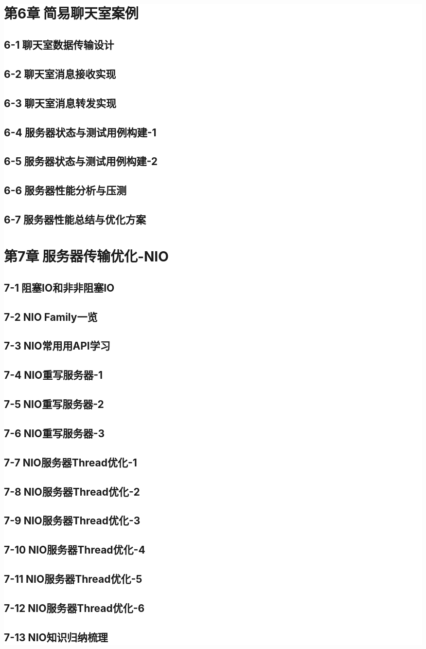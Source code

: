 
# 第6章 简易聊天室案例

## 6-1 聊天室数据传输设计
## 6-2 聊天室消息接收实现
## 6-3 聊天室消息转发实现
## 6-4 服务器状态与测试用例构建-1
## 6-5 服务器状态与测试用例构建-2
## 6-6 服务器性能分析与压测
## 6-7 服务器性能总结与优化方案


# 第7章 服务器传输优化-NIO

## 7-1 阻塞IO和⾮非阻塞IO
## 7-2 NIO Family一览
## 7-3 NIO常⽤用API学习
## 7-4 NIO重写服务器-1
## 7-5 NIO重写服务器-2
## 7-6 NIO重写服务器-3
## 7-7 NIO服务器Thread优化-1
## 7-8 NIO服务器Thread优化-2
## 7-9 NIO服务器Thread优化-3
## 7-10 NIO服务器Thread优化-4
## 7-11 NIO服务器Thread优化-5
## 7-12 NIO服务器Thread优化-6
## 7-13 NIO知识归纳梳理

